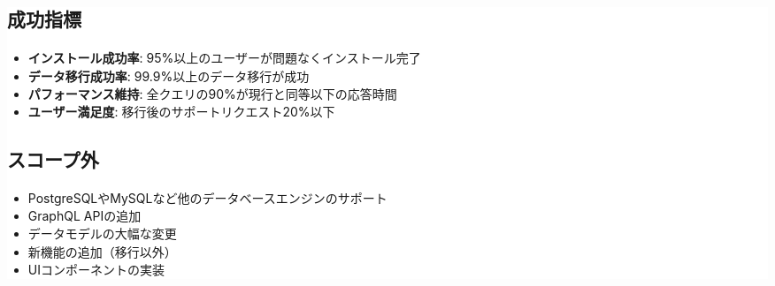 ## 成功指標

- **インストール成功率**: 95%以上のユーザーが問題なくインストール完了
- **データ移行成功率**: 99.9%以上のデータ移行が成功
- **パフォーマンス維持**: 全クエリの90%が現行と同等以下の応答時間
- **ユーザー満足度**: 移行後のサポートリクエスト20%以下

## スコープ外

- PostgreSQLやMySQLなど他のデータベースエンジンのサポート
- GraphQL APIの追加
- データモデルの大幅な変更
- 新機能の追加（移行以外）
- UIコンポーネントの実装
